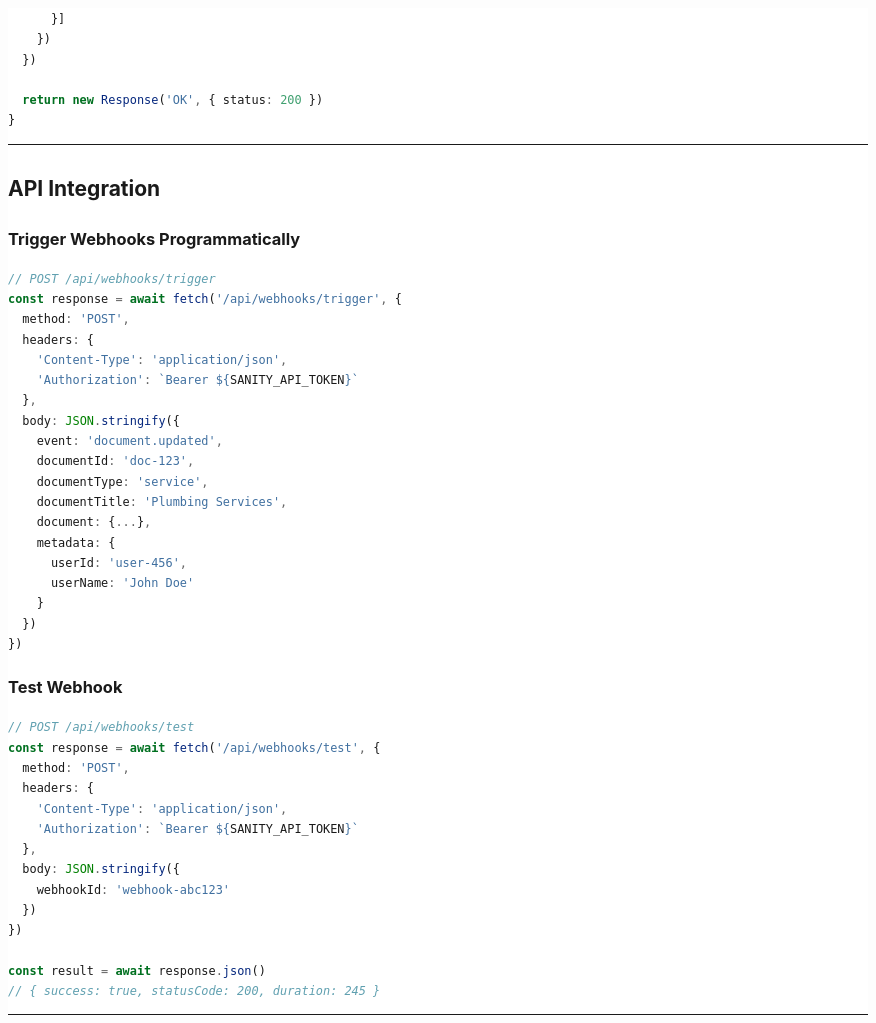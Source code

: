 ```typescript
      }]
    })
  })

  return new Response('OK', { status: 200 })
}
```

---

## API Integration

### Trigger Webhooks Programmatically

```typescript
// POST /api/webhooks/trigger
const response = await fetch('/api/webhooks/trigger', {
  method: 'POST',
  headers: {
    'Content-Type': 'application/json',
    'Authorization': `Bearer ${SANITY_API_TOKEN}`
  },
  body: JSON.stringify({
    event: 'document.updated',
    documentId: 'doc-123',
    documentType: 'service',
    documentTitle: 'Plumbing Services',
    document: {...},
    metadata: {
      userId: 'user-456',
      userName: 'John Doe'
    }
  })
})
```

### Test Webhook

```typescript
// POST /api/webhooks/test
const response = await fetch('/api/webhooks/test', {
  method: 'POST',
  headers: {
    'Content-Type': 'application/json',
    'Authorization': `Bearer ${SANITY_API_TOKEN}`
  },
  body: JSON.stringify({
    webhookId: 'webhook-abc123'
  })
})

const result = await response.json()
// { success: true, statusCode: 200, duration: 245 }
```

---
